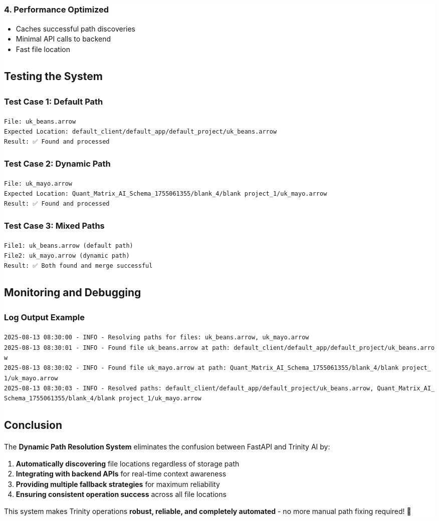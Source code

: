 ### **4. Performance Optimized**
- Caches successful path discoveries
- Minimal API calls to backend
- Fast file location

## Testing the System

### **Test Case 1: Default Path**
```
File: uk_beans.arrow
Expected Location: default_client/default_app/default_project/uk_beans.arrow
Result: ✅ Found and processed
```

### **Test Case 2: Dynamic Path**
```
File: uk_mayo.arrow
Expected Location: Quant_Matrix_AI_Schema_1755061355/blank_4/blank project_1/uk_mayo.arrow
Result: ✅ Found and processed
```

### **Test Case 3: Mixed Paths**
```
File1: uk_beans.arrow (default path)
File2: uk_mayo.arrow (dynamic path)
Result: ✅ Both found and merge successful
```

## Monitoring and Debugging

### **Log Output Example**
```
2025-08-13 08:30:00 - INFO - Resolving paths for files: uk_beans.arrow, uk_mayo.arrow
2025-08-13 08:30:01 - INFO - Found file uk_beans.arrow at path: default_client/default_app/default_project/uk_beans.arrow
2025-08-13 08:30:02 - INFO - Found file uk_mayo.arrow at path: Quant_Matrix_AI_Schema_1755061355/blank_4/blank project_1/uk_mayo.arrow
2025-08-13 08:30:03 - INFO - Resolved paths: default_client/default_app/default_project/uk_beans.arrow, Quant_Matrix_AI_Schema_1755061355/blank_4/blank project_1/uk_mayo.arrow
```

## Conclusion

The **Dynamic Path Resolution System** eliminates the confusion between FastAPI and Trinity AI by:

1. **Automatically discovering** file locations regardless of storage path
2. **Integrating with backend APIs** for real-time context awareness
3. **Providing multiple fallback strategies** for maximum reliability
4. **Ensuring consistent operation success** across all file locations

This system makes Trinity operations **robust, reliable, and completely automated** - no more manual path fixing required! 🎉
